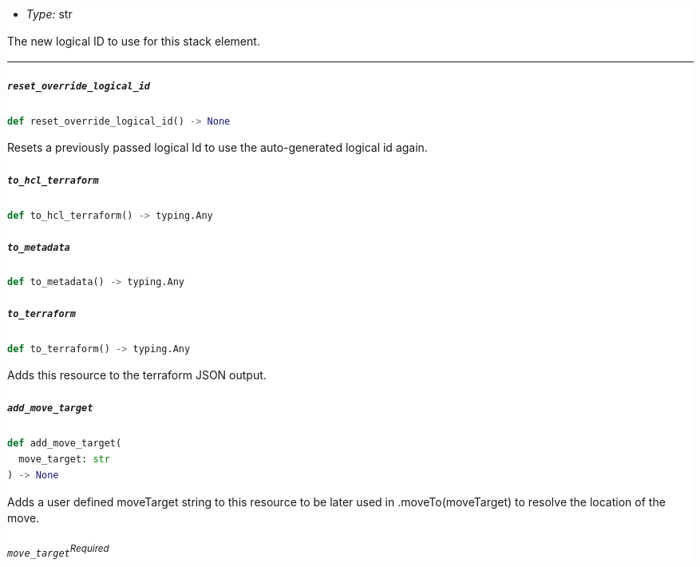 - *Type:* str

The new logical ID to use for this stack element.

---

##### `reset_override_logical_id` <a name="reset_override_logical_id" id="@cdktf/provider-spotinst.oceancdVerificationTemplate.OceancdVerificationTemplate.resetOverrideLogicalId"></a>

```python
def reset_override_logical_id() -> None
```

Resets a previously passed logical Id to use the auto-generated logical id again.

##### `to_hcl_terraform` <a name="to_hcl_terraform" id="@cdktf/provider-spotinst.oceancdVerificationTemplate.OceancdVerificationTemplate.toHclTerraform"></a>

```python
def to_hcl_terraform() -> typing.Any
```

##### `to_metadata` <a name="to_metadata" id="@cdktf/provider-spotinst.oceancdVerificationTemplate.OceancdVerificationTemplate.toMetadata"></a>

```python
def to_metadata() -> typing.Any
```

##### `to_terraform` <a name="to_terraform" id="@cdktf/provider-spotinst.oceancdVerificationTemplate.OceancdVerificationTemplate.toTerraform"></a>

```python
def to_terraform() -> typing.Any
```

Adds this resource to the terraform JSON output.

##### `add_move_target` <a name="add_move_target" id="@cdktf/provider-spotinst.oceancdVerificationTemplate.OceancdVerificationTemplate.addMoveTarget"></a>

```python
def add_move_target(
  move_target: str
) -> None
```

Adds a user defined moveTarget string to this resource to be later used in .moveTo(moveTarget) to resolve the location of the move.

###### `move_target`<sup>Required</sup> <a name="move_target" id="@cdktf/provider-spotinst.oceancdVerificationTemplate.OceancdVerificationTemplate.addMoveTarget.parameter.moveTarget"></a>
